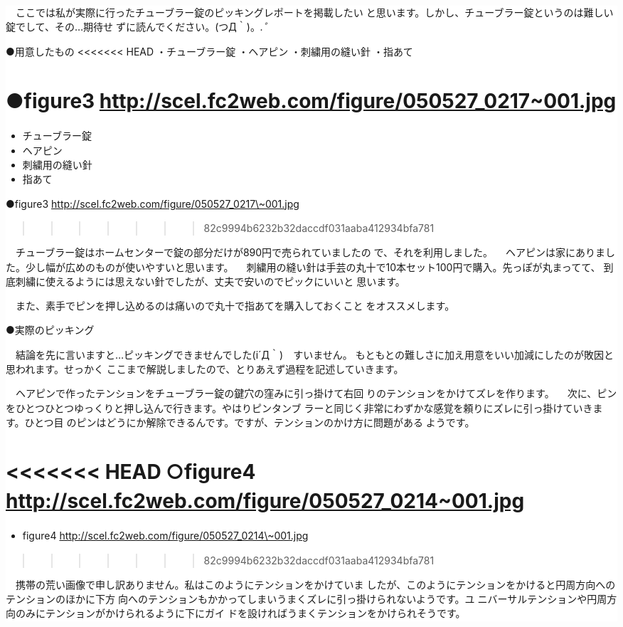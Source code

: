 　ここでは私が実際に行ったチューブラー錠のピッキングレポートを掲載したい
と思います。しかし、チューブラー錠というのは難しい錠でして、その…期待せ
ずに読んでください。(つД｀)。*.゜*

●用意したもの
<<<<<<< HEAD
・チューブラー錠
・ヘアピン
・刺繍用の縫い針
・指あて

●figure3
http://scel.fc2web.com/figure/050527_0217~001.jpg
=======
  - チューブラー錠
  - ヘアピン
  - 刺繍用の縫い針
  - 指あて

●figure3
http://scel.fc2web.com/figure/050527_0217\~001.jpg
>>>>>>> 82c9994b6232b32daccdf031aaba412934bfa781

　チューブラー錠はホームセンターで錠の部分だけが890円で売られていましたの
で、それを利用しました。
　ヘアピンは家にありました。少し幅が広めのものが使いやすいと思います。
　刺繍用の縫い針は手芸の丸十で10本セット100円で購入。先っぽが丸まってて、
到底刺繍に使えるようには思えない針でしたが、丈夫で安いのでピックにいいと
思います。

　また、素手でピンを押し込めるのは痛いので丸十で指あてを購入しておくこと
をオススメします。


●実際のピッキング

　結論を先に言いますと…ピッキングできませんでした(i´Д｀)　すいません。
もともとの難しさに加え用意をいい加減にしたのが敗因と思われます。せっかく
ここまで解説しましたので、とりあえず過程を記述していきます。

　ヘアピンで作ったテンションをチューブラー錠の鍵穴の窪みに引っ掛けて右回
りのテンションをかけてズレを作ります。
　次に、ピンをひとつひとつゆっくりと押し込んで行きます。やはりピンタンブ
ラーと同じく非常にわずかな感覚を頼りにズレに引っ掛けていきます。ひとつ目
のピンはどうにか解除できるんです。ですが、テンションのかけ方に問題がある
ようです。

<<<<<<< HEAD
○figure4
http://scel.fc2web.com/figure/050527_0214~001.jpg
=======
- figure4
http://scel.fc2web.com/figure/050527_0214\~001.jpg
>>>>>>> 82c9994b6232b32daccdf031aaba412934bfa781

　携帯の荒い画像で申し訳ありません。私はこのようにテンションをかけていま
したが、このようにテンションをかけると円周方向へのテンションのほかに下方
向へのテンションもかかってしまいうまくズレに引っ掛けられないようです。ユ
ニバーサルテンションや円周方向のみにテンションがかけられるように下にガイ
ドを設ければうまくテンションをかけられそうです。

